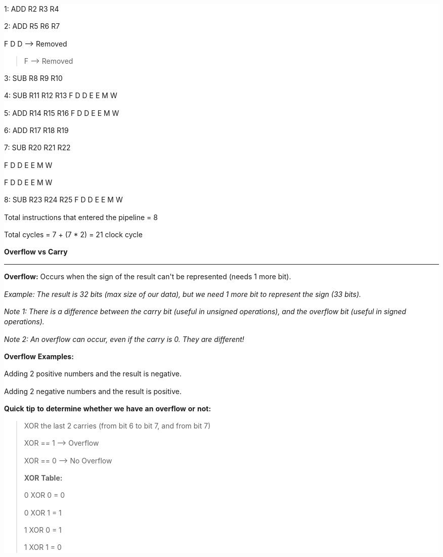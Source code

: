 1: ADD R2 R3 R4

2: ADD R5 R6 R7

F D D --\> Removed

> F --\> Removed

3: SUB R8 R9 R10

4: SUB R11 R12 R13 F D D E E M W

5: ADD R14 R15 R16 F D D E E M W

6: ADD R17 R18 R19

7: SUB R20 R21 R22

F D D E E M W

F D D E E M W

8: SUB R23 R24 R25 F D D E E M W

Total instructions that entered the pipeline = 8

Total cycles = 7 + (7 \* 2) = 21 clock cycle

**Overflow** **vs** **Carry**

------------------------------------------------------------------------------------------------------------------------------

**Overflow:** Occurs when the sign of the result can't be represented
(needs 1 more bit).

*Example:* *The* *result* *is* *32* *bits* *(max* *size* *of* *our*
*data),* *but* *we* *need* *1* *more* *bit* *to* *represent* *the*
*sign* *(33* *bits).*

*Note* *1:* *There* *is* *a* *difference* *between* *the* *carry* *bit*
*(useful* *in* *unsigned* *operations),* *and* *the* *overflow* *bit*
*(useful* *in* *signed* *operations).*

*Note* *2:* *An* *overflow* *can* *occur,* *even* *if* *the* *carry*
*is* *0.* *They* *are* *different!*

**Overflow** **Examples:**

Adding 2 positive numbers and the result is negative.

Adding 2 negative numbers and the result is positive.

**Quick** **tip** **to** **determine** **whether** **we** **have**
**an** **overflow** **or** **not:**

> XOR the last 2 carries (from bit 6 to bit 7, and from bit 7)
>
> XOR == 1 --\> Overflow
>
> XOR == 0 --\> No Overflow
>
> **XOR** **Table:**
>
> 0 XOR 0 = 0
>
> 0 XOR 1 = 1
>
> 1 XOR 0 = 1
>
> 1 XOR 1 = 0
